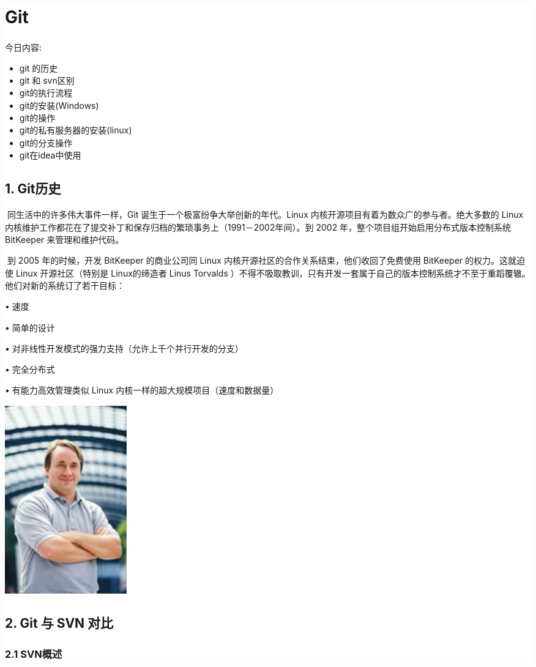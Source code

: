 # Git

今日内容:

* git 的历史
* git 和 svn区别
* git的执行流程
* git的安装(Windows)
* git的操作
* git的私有服务器的安装(linux)
* git的分支操作
* git在idea中使用



## 1. Git历史

​	同生活中的许多伟大事件一样，Git 诞生于一个极富纷争大举创新的年代。Linux 内核开源项目有着为数众广的参与者。绝大多数的 Linux 内核维护工作都花在了提交补丁和保存归档的繁琐事务上（1991－2002年间）。到 2002 年，整个项目组开始启用分布式版本控制系统 BitKeeper 来管理和维护代码。

​	到 2005 年的时候，开发 BitKeeper 的商业公司同 Linux 内核开源社区的合作关系结束，他们收回了免费使用 BitKeeper 的权力。这就迫使 Linux 开源社区（特别是 Linux的缔造者 Linus Torvalds ）不得不吸取教训，只有开发一套属于自己的版本控制系统才不至于重蹈覆辙。他们对新的系统订了若干目标：

• 速度

• 简单的设计

• 对非线性开发模式的强力支持（允许上千个并行开发的分支）

• 完全分布式

• 有能力高效管理类似 Linux 内核一样的超大规模项目（速度和数据量）

![1543301117357](../images/1543301117357.png)

## 2. Git 与 SVN 对比

### 2.1 SVN概述
